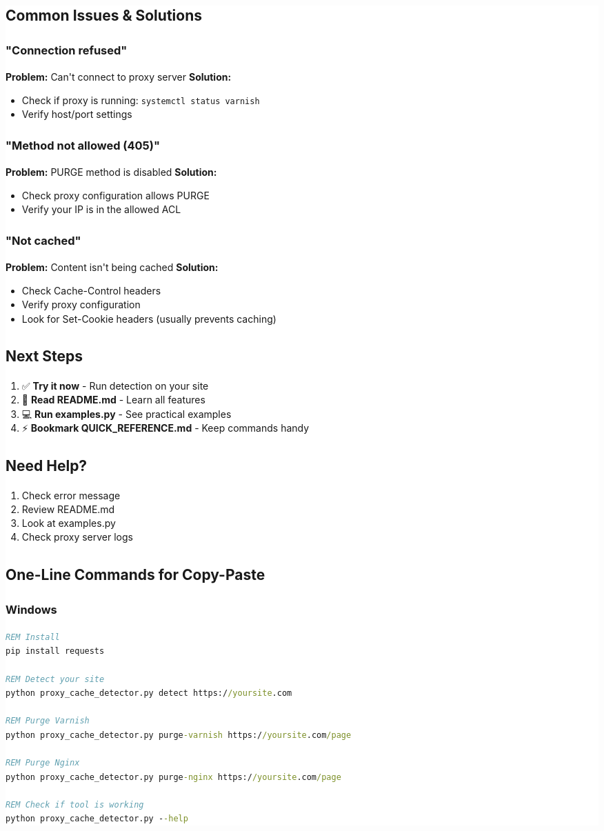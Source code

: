 ## Common Issues & Solutions

### "Connection refused"
**Problem:** Can't connect to proxy server
**Solution:** 
- Check if proxy is running: `systemctl status varnish`
- Verify host/port settings

### "Method not allowed (405)"
**Problem:** PURGE method is disabled
**Solution:** 
- Check proxy configuration allows PURGE
- Verify your IP is in the allowed ACL

### "Not cached"
**Problem:** Content isn't being cached
**Solution:**
- Check Cache-Control headers
- Verify proxy configuration
- Look for Set-Cookie headers (usually prevents caching)

## Next Steps

1. ✅ **Try it now** - Run detection on your site
2. 📖 **Read README.md** - Learn all features
3. 💻 **Run examples.py** - See practical examples
4. ⚡ **Bookmark QUICK_REFERENCE.md** - Keep commands handy

## Need Help?

1. Check error message
2. Review README.md
3. Look at examples.py
4. Check proxy server logs

## One-Line Commands for Copy-Paste

### Windows
```cmd
REM Install
pip install requests

REM Detect your site
python proxy_cache_detector.py detect https://yoursite.com

REM Purge Varnish
python proxy_cache_detector.py purge-varnish https://yoursite.com/page

REM Purge Nginx
python proxy_cache_detector.py purge-nginx https://yoursite.com/page

REM Check if tool is working
python proxy_cache_detector.py --help
```

